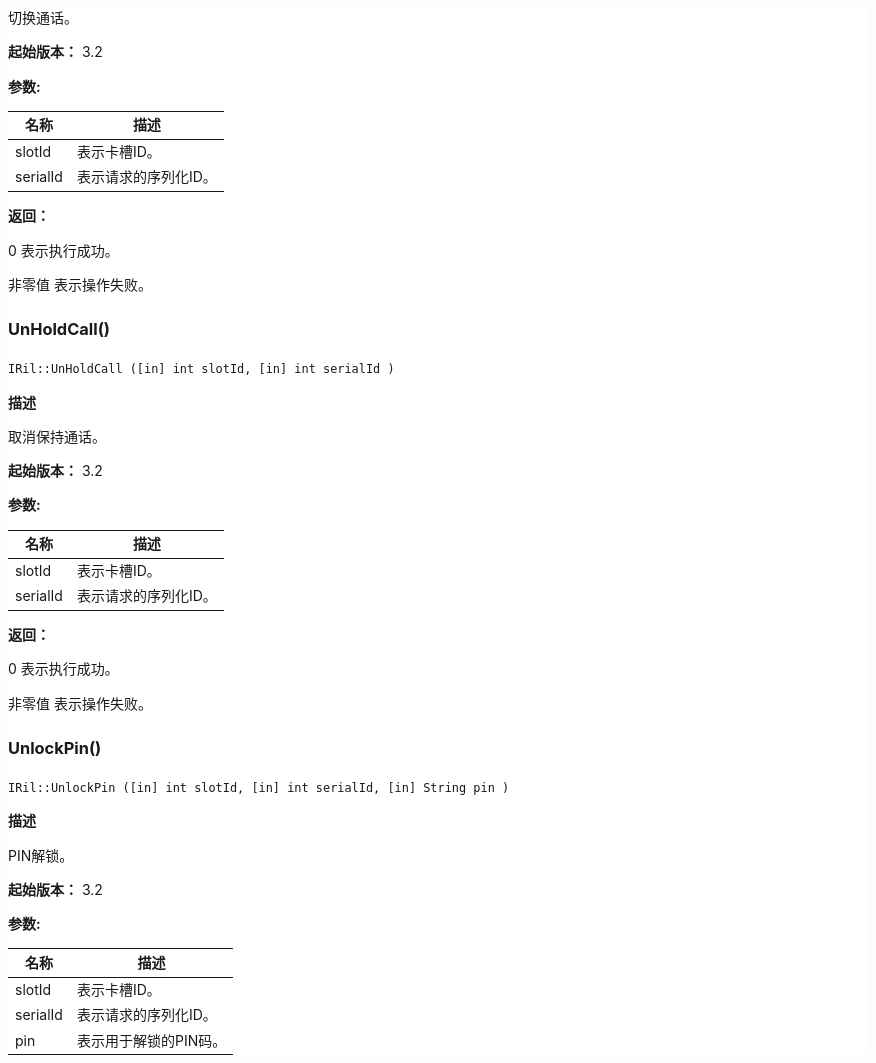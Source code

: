切换通话。

**起始版本：** 3.2

**参数:**

| 名称 | 描述 | 
| -------- | -------- |
| slotId | 表示卡槽ID。  | 
| serialId | 表示请求的序列化ID。 | 

**返回：**

0 表示执行成功。

非零值 表示操作失败。


### UnHoldCall()

```
IRil::UnHoldCall ([in] int slotId, [in] int serialId )
```
**描述**

取消保持通话。

**起始版本：** 3.2

**参数:**

| 名称 | 描述 | 
| -------- | -------- |
| slotId | 表示卡槽ID。  | 
| serialId | 表示请求的序列化ID。 | 

**返回：**

0 表示执行成功。

非零值 表示操作失败。


### UnlockPin()

```
IRil::UnlockPin ([in] int slotId, [in] int serialId, [in] String pin )
```
**描述**

PIN解锁。

**起始版本：** 3.2

**参数:**

| 名称 | 描述 | 
| -------- | -------- |
| slotId | 表示卡槽ID。  | 
| serialId | 表示请求的序列化ID。  | 
| pin | 表示用于解锁的PIN码。 | 
